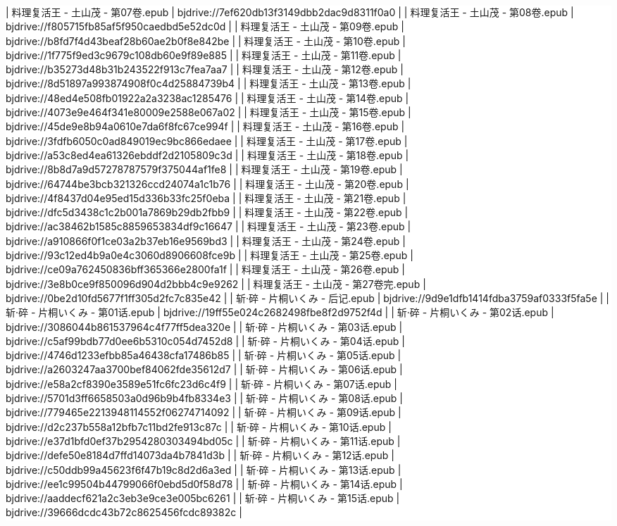 | 料理复活王 - 土山茂 - 第07卷.epub | bjdrive://7ef620db13f3149dbb2dac9d8311f0a0 |
| 料理复活王 - 土山茂 - 第08卷.epub | bjdrive://f805715fb85af5f950caedbd5e52dc0d |
| 料理复活王 - 土山茂 - 第09卷.epub | bjdrive://b8fd7f4d43beaf28b60ae2b0f8e842be |
| 料理复活王 - 土山茂 - 第10卷.epub | bjdrive://1f775f9ed3c9679c108db60e9f89e885 |
| 料理复活王 - 土山茂 - 第11卷.epub | bjdrive://b35273d48b31b243522f913c7fea7aa7 |
| 料理复活王 - 土山茂 - 第12卷.epub | bjdrive://8d51897a993874908f0c4d25884739b4 |
| 料理复活王 - 土山茂 - 第13卷.epub | bjdrive://48ed4e508fb01922a2a3238ac1285476 |
| 料理复活王 - 土山茂 - 第14卷.epub | bjdrive://4073e9e464f341e80009e2588e067a02 |
| 料理复活王 - 土山茂 - 第15卷.epub | bjdrive://45de9e8b94a0610e7da6f8fc67ce994f |
| 料理复活王 - 土山茂 - 第16卷.epub | bjdrive://3fdfb6050c0ad849019ec9bc866edaee |
| 料理复活王 - 土山茂 - 第17卷.epub | bjdrive://a53c8ed4ea61326ebddf2d2105809c3d |
| 料理复活王 - 土山茂 - 第18卷.epub | bjdrive://8b8d7a9d57278787579f375044af1fe8 |
| 料理复活王 - 土山茂 - 第19卷.epub | bjdrive://64744be3bcb321326ccd24074a1c1b76 |
| 料理复活王 - 土山茂 - 第20卷.epub | bjdrive://4f8437d04e95ed15d336b33fc25f0eba |
| 料理复活王 - 土山茂 - 第21卷.epub | bjdrive://dfc5d3438c1c2b001a7869b29db2fbb9 |
| 料理复活王 - 土山茂 - 第22卷.epub | bjdrive://ac38462b1585c8859653834df9c16647 |
| 料理复活王 - 土山茂 - 第23卷.epub | bjdrive://a910866f0f1ce03a2b37eb16e9569bd3 |
| 料理复活王 - 土山茂 - 第24卷.epub | bjdrive://93c12ed4b9a0e4c3060d8906608fce9b |
| 料理复活王 - 土山茂 - 第25卷.epub | bjdrive://ce09a762450836bff365366e2800fa1f |
| 料理复活王 - 土山茂 - 第26卷.epub | bjdrive://3e8b0ce9f850096d904d2bbb4c9e9262 |
| 料理复活王 - 土山茂 - 第27卷完.epub | bjdrive://0be2d10fd5677f1ff305d2fc7c835e42 |
| 斩·碎 - 片桐いくみ - 后记.epub | bjdrive://9d9e1dfb1414fdba3759af0333f5fa5e |
| 斩·碎 - 片桐いくみ - 第01话.epub | bjdrive://19ff55e024c2682498fbe8f2d9752f4d |
| 斩·碎 - 片桐いくみ - 第02话.epub | bjdrive://3086044b861537964c4f77ff5dea320e |
| 斩·碎 - 片桐いくみ - 第03话.epub | bjdrive://c5af99bdb77d0ee6b5310c054d7452d8 |
| 斩·碎 - 片桐いくみ - 第04话.epub | bjdrive://4746d1233efbb85a46438cfa17486b85 |
| 斩·碎 - 片桐いくみ - 第05话.epub | bjdrive://a2603247aa3700bef84062fde35612d7 |
| 斩·碎 - 片桐いくみ - 第06话.epub | bjdrive://e58a2cf8390e3589e51fc6fc23d6c4f9 |
| 斩·碎 - 片桐いくみ - 第07话.epub | bjdrive://5701d3ff6658503a0d96b9b4fb8334e3 |
| 斩·碎 - 片桐いくみ - 第08话.epub | bjdrive://779465e2213948114552f06274714092 |
| 斩·碎 - 片桐いくみ - 第09话.epub | bjdrive://d2c237b558a12bfb7c11bd2fe913c87c |
| 斩·碎 - 片桐いくみ - 第10话.epub | bjdrive://e37d1bfd0ef37b2954280303494bd05c |
| 斩·碎 - 片桐いくみ - 第11话.epub | bjdrive://defe50e8184d7ffd14073da4b7841d3b |
| 斩·碎 - 片桐いくみ - 第12话.epub | bjdrive://c50ddb99a45623f6f47b19c8d2d6a3ed |
| 斩·碎 - 片桐いくみ - 第13话.epub | bjdrive://ee1c99504b44799066f0ebd5d0f58d78 |
| 斩·碎 - 片桐いくみ - 第14话.epub | bjdrive://aaddecf621a2c3eb3e9ce3e005bc6261 |
| 斩·碎 - 片桐いくみ - 第15话.epub | bjdrive://39666dcdc43b72c8625456fcdc89382c |
